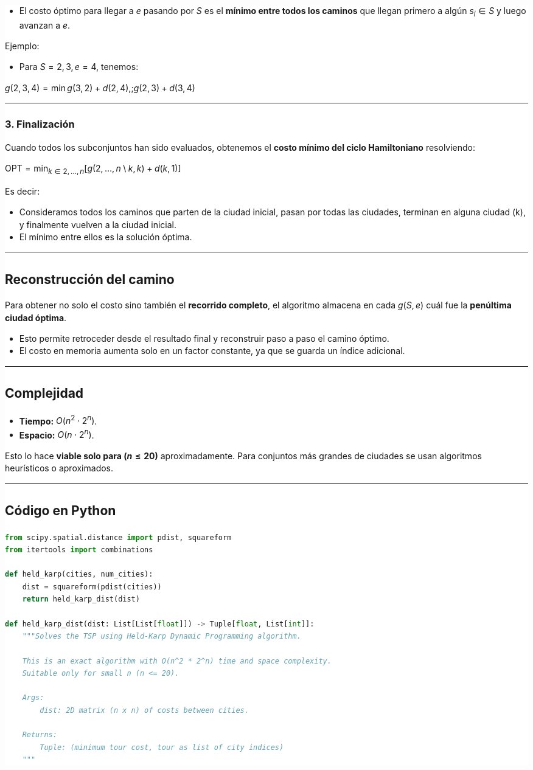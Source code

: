 - El costo óptimo para llegar a $e$ pasando por $S$ es el **mínimo entre todos los caminos** que llegan primero a algún $s_i \in S$ y luego avanzan a $e$.

Ejemplo:

- Para $S={2,3}, e=4$, tenemos:

$g({2,3}, 4) = \min { g({3},2)+d(2,4),; g({2},3)+d(3,4) }$

---

### 3. Finalización

Cuando todos los subconjuntos han sido evaluados, obtenemos el **costo mínimo del ciclo Hamiltoniano** resolviendo:


$\text{OPT} = \min_{k \in {2,\ldots,n}} \big[ g({2,\ldots,n} \setminus {k}, k) + d(k,1) \big]$

Es decir:

- Consideramos todos los caminos que parten de la ciudad inicial, pasan por todas las ciudades, terminan en alguna ciudad (k), y finalmente vuelven a la ciudad inicial.
- El mínimo entre ellos es la solución óptima.

---

## Reconstrucción del camino

Para obtener no solo el costo sino también el **recorrido completo**, el algoritmo almacena en cada $g(S, e)$ cuál fue la **penúltima ciudad óptima**.

- Esto permite retroceder desde el resultado final y reconstruir paso a paso el camino óptimo.
- El costo en memoria aumenta solo en un factor constante, ya que se guarda un índice adicional.

---

## Complejidad

* **Tiempo:** $O(n^2 \cdot 2^n)$.
* **Espacio:** $O(n \cdot 2^n)$.

Esto lo hace **viable solo para $(n \leq 20)$** aproximadamente.
Para conjuntos más grandes de ciudades se usan algoritmos heurísticos o aproximados.

---

## Código en Python
```python
from scipy.spatial.distance import pdist, squareform
from itertools import combinations

def held_karp(cities, num_cities):
    dist = squareform(pdist(cities))
    return held_karp_dist(dist)

def held_karp_dist(dist: List[List[float]]) -> Tuple[float, List[int]]:
    """Solves the TSP using Held-Karp Dynamic Programming algorithm.

    This is an exact algorithm with O(n^2 * 2^n) time and space complexity.
    Suitable only for small n (n <= 20).

    Args:
        dist: 2D matrix (n x n) of costs between cities.

    Returns:
        Tuple: (minimum tour cost, tour as list of city indices)
    """
```